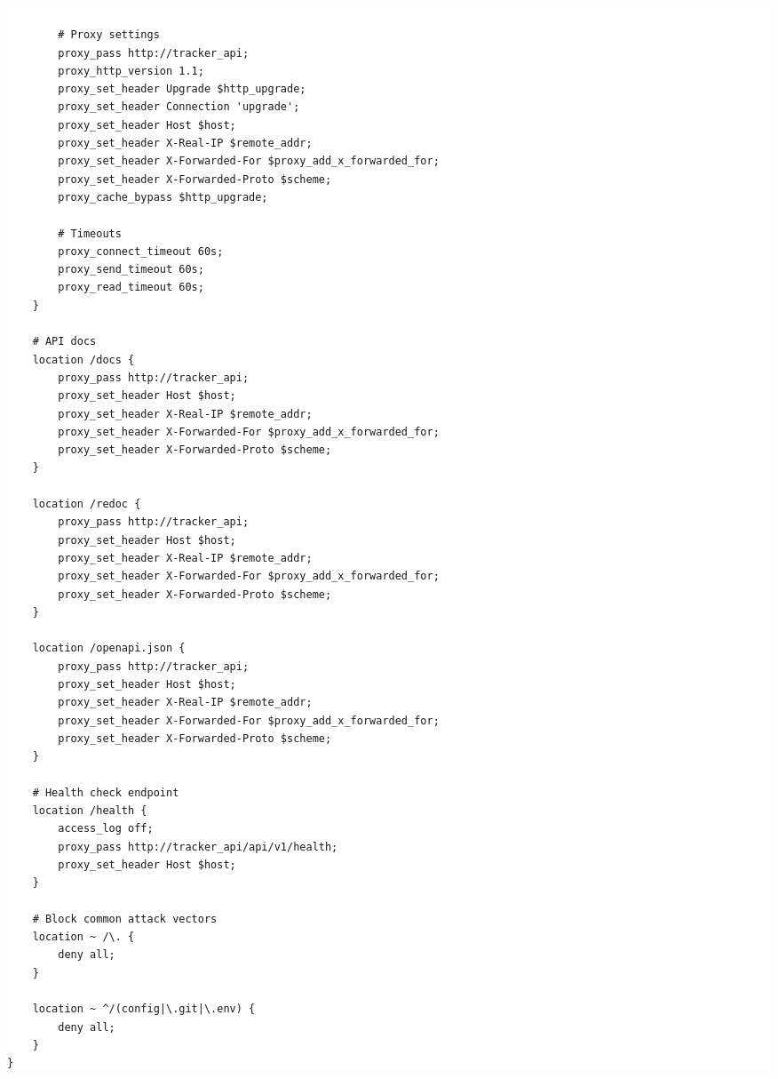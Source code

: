 ```nginx

        # Proxy settings
        proxy_pass http://tracker_api;
        proxy_http_version 1.1;
        proxy_set_header Upgrade $http_upgrade;
        proxy_set_header Connection 'upgrade';
        proxy_set_header Host $host;
        proxy_set_header X-Real-IP $remote_addr;
        proxy_set_header X-Forwarded-For $proxy_add_x_forwarded_for;
        proxy_set_header X-Forwarded-Proto $scheme;
        proxy_cache_bypass $http_upgrade;

        # Timeouts
        proxy_connect_timeout 60s;
        proxy_send_timeout 60s;
        proxy_read_timeout 60s;
    }

    # API docs
    location /docs {
        proxy_pass http://tracker_api;
        proxy_set_header Host $host;
        proxy_set_header X-Real-IP $remote_addr;
        proxy_set_header X-Forwarded-For $proxy_add_x_forwarded_for;
        proxy_set_header X-Forwarded-Proto $scheme;
    }

    location /redoc {
        proxy_pass http://tracker_api;
        proxy_set_header Host $host;
        proxy_set_header X-Real-IP $remote_addr;
        proxy_set_header X-Forwarded-For $proxy_add_x_forwarded_for;
        proxy_set_header X-Forwarded-Proto $scheme;
    }

    location /openapi.json {
        proxy_pass http://tracker_api;
        proxy_set_header Host $host;
        proxy_set_header X-Real-IP $remote_addr;
        proxy_set_header X-Forwarded-For $proxy_add_x_forwarded_for;
        proxy_set_header X-Forwarded-Proto $scheme;
    }

    # Health check endpoint
    location /health {
        access_log off;
        proxy_pass http://tracker_api/api/v1/health;
        proxy_set_header Host $host;
    }

    # Block common attack vectors
    location ~ /\. {
        deny all;
    }

    location ~ ^/(config|\.git|\.env) {
        deny all;
    }
}
```
